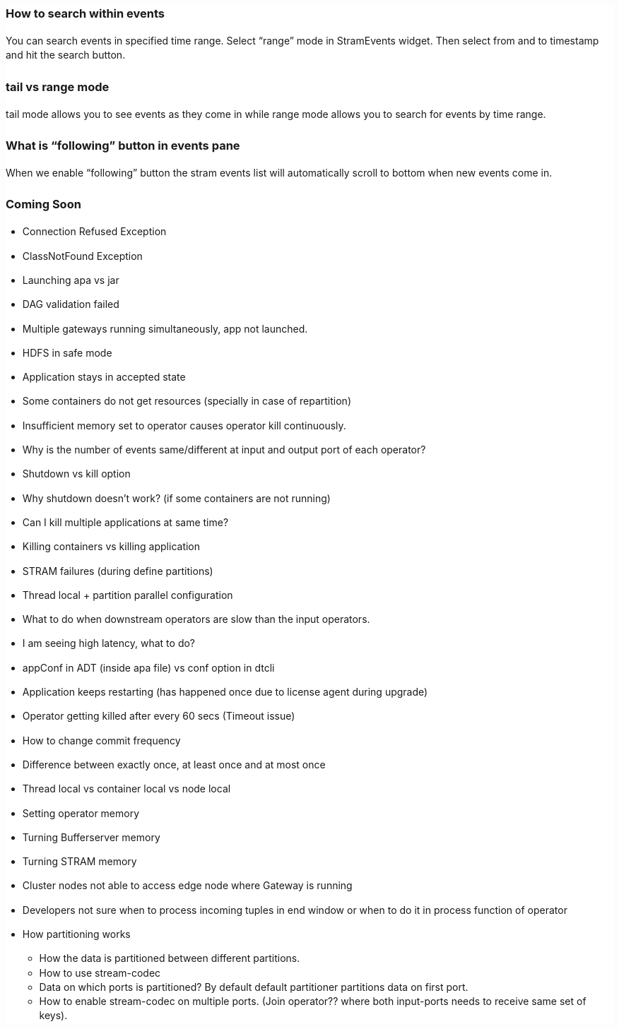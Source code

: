 ### How to search within events

You can search events in specified time range. Select “range” mode in
StramEvents widget. Then select from and to timestamp and hit the search
button.

### tail vs range mode

tail mode allows you to see events as they come in while range mode
allows you to search for events by time range.

### What is “following” button in events pane

When we enable “following” button the stram events list will
automatically scroll to bottom when new events come in.

### Coming Soon

* Connection Refused Exception
* ClassNotFound Exception
* Launching apa vs jar
* DAG validation failed
* Multiple gateways running simultaneously, app not launched.
* HDFS in safe mode
* Application stays in accepted state
* Some containers do not get resources (specially in case of repartition)
* Insufficient memory set to operator causes operator kill continuously.
* Why is the number of events same/different at input and output port of each operator?

*  Shutdown vs kill option
*  Why shutdown doesn’t work? (if some containers are not running)
*  Can I kill multiple applications at same time?
*  Killing containers vs killing application
*  STRAM failures (during define partitions)
*  Thread local + partition parallel configuration
*  What to do when downstream operators are slow than the input  operators.
*  I am seeing high latency, what to do?
*  appConf in ADT (inside apa file) vs conf option in dtcli
*  Application keeps restarting (has happened once due to license agent during upgrade)
*  Operator getting killed after every 60 secs (Timeout issue)
*  How to change commit frequency
*  Difference between exactly once, at least once and at most once
*  Thread local vs container local vs node local
*  Setting operator memory
*  Turning Bufferserver memory
*  Turning STRAM memory
*  Cluster nodes not able to access edge node where Gateway is running
*  Developers not sure when to process incoming tuples in end window or when to do it in process function of operator

*  How partitioning works

    *  How the data is partitioned between different partitions.
    *  How to use stream-codec
    *  Data on which ports is partitioned? By default default partitioner partitions data on first port.
    *  How to enable stream-codec on multiple ports. (Join operator?? where both input-ports needs to receive same set of keys).
